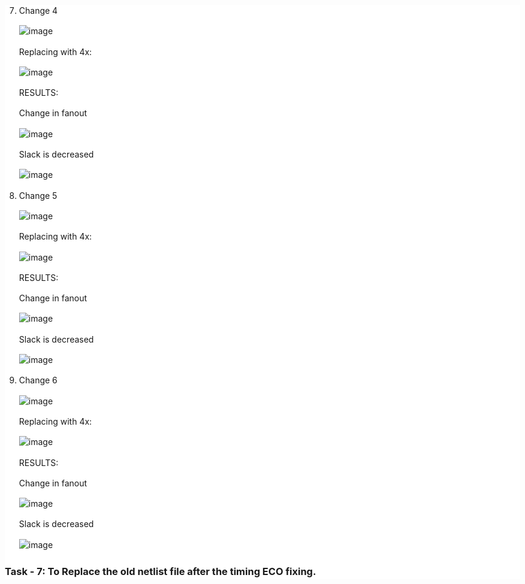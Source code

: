    7. Change 4
        
        ![image](https://github.com/user-attachments/assets/c590fbcc-fe98-4b3c-831c-95e6d45726e9)

        Replacing with 4x:
  
         ![image](https://github.com/user-attachments/assets/c30a9a93-5931-42d4-8623-69ea7274c4ba)

        RESULTS:
   
        Change in fanout
      
         ![image](https://github.com/user-attachments/assets/665764d8-d02e-4518-8e00-6a852bcac084)

        Slack is decreased

         ![image](https://github.com/user-attachments/assets/5dcf231d-0592-45cc-8ce0-135b90f1739b)


   8. Change 5
  
        ![image](https://github.com/user-attachments/assets/f3a29e29-5bd4-4b47-a476-4f8f20e51d82)
   
        Replacing with 4x:
  
         ![image](https://github.com/user-attachments/assets/32efa20e-9a54-403d-b484-6b3b23d29bee)
   
        RESULTS:

         Change in fanout
      
         ![image](https://github.com/user-attachments/assets/d42ab584-0812-4b07-8dea-0073db06bf2a)
   
        Slack is decreased

         ![image](https://github.com/user-attachments/assets/70391047-58d8-4baf-a6b8-3fbca2e6466b)

   9. Change 6
  
        ![image](https://github.com/user-attachments/assets/1fb67fa7-a72d-44ba-a955-7d355b03568c)
   
        Replacing with 4x:
        
         ![image](https://github.com/user-attachments/assets/4f10397c-f00e-44b2-82a0-6db046964fd2)

        RESULTS:
   
        Change in fanout
   
        ![image](https://github.com/user-attachments/assets/c06d4c81-2517-4716-8c87-e7aabac16bed)

        Slack is decreased  
      
         ![image](https://github.com/user-attachments/assets/f78f0d3a-b583-45ad-af08-07c1e6f34979)


### Task - 7: To Replace the old netlist file after the timing ECO fixing.
